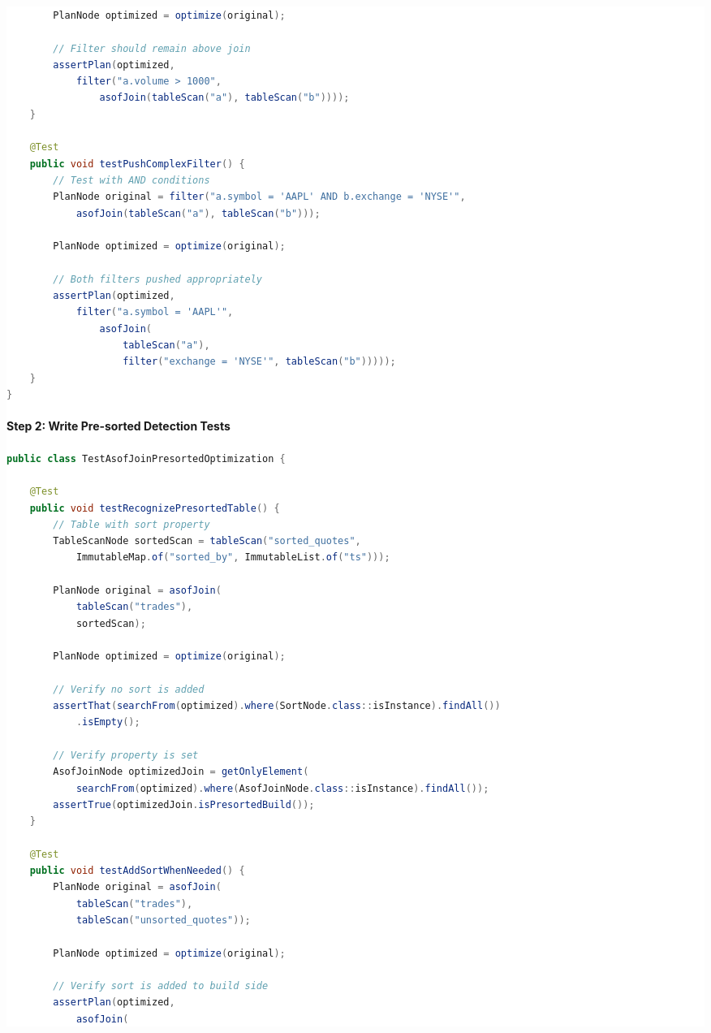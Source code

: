 ```java
        PlanNode optimized = optimize(original);
        
        // Filter should remain above join
        assertPlan(optimized,
            filter("a.volume > 1000",
                asofJoin(tableScan("a"), tableScan("b"))));
    }
    
    @Test
    public void testPushComplexFilter() {
        // Test with AND conditions
        PlanNode original = filter("a.symbol = 'AAPL' AND b.exchange = 'NYSE'",
            asofJoin(tableScan("a"), tableScan("b")));
        
        PlanNode optimized = optimize(original);
        
        // Both filters pushed appropriately
        assertPlan(optimized,
            filter("a.symbol = 'AAPL'",
                asofJoin(
                    tableScan("a"),
                    filter("exchange = 'NYSE'", tableScan("b")))));
    }
}
```

#### Step 2: Write Pre-sorted Detection Tests
```java
public class TestAsofJoinPresortedOptimization {
    
    @Test
    public void testRecognizePresortedTable() {
        // Table with sort property
        TableScanNode sortedScan = tableScan("sorted_quotes",
            ImmutableMap.of("sorted_by", ImmutableList.of("ts")));
        
        PlanNode original = asofJoin(
            tableScan("trades"),
            sortedScan);
        
        PlanNode optimized = optimize(original);
        
        // Verify no sort is added
        assertThat(searchFrom(optimized).where(SortNode.class::isInstance).findAll())
            .isEmpty();
        
        // Verify property is set
        AsofJoinNode optimizedJoin = getOnlyElement(
            searchFrom(optimized).where(AsofJoinNode.class::isInstance).findAll());
        assertTrue(optimizedJoin.isPresortedBuild());
    }
    
    @Test
    public void testAddSortWhenNeeded() {
        PlanNode original = asofJoin(
            tableScan("trades"),
            tableScan("unsorted_quotes"));
        
        PlanNode optimized = optimize(original);
        
        // Verify sort is added to build side
        assertPlan(optimized,
            asofJoin(
```